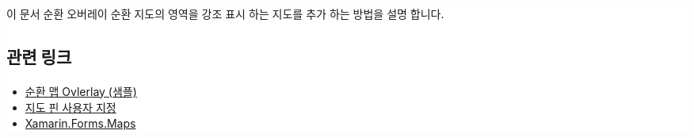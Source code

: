 이 문서 순환 오버레이 순환 지도의 영역을 강조 표시 하는 지도를 추가 하는 방법을 설명 합니다.


## <a name="related-links"></a>관련 링크

- [순환 맵 Ovlerlay (샘플)](https://developer.xamarin.com/samples/xamarin-forms/customrenderers/map/circle/)
- [지도 핀 사용자 지정](~/xamarin-forms/app-fundamentals/custom-renderer/map/customized-pin.md)
- [Xamarin.Forms.Maps](https://developer.xamarin.com/api/namespace/Xamarin.Forms.Maps/)
